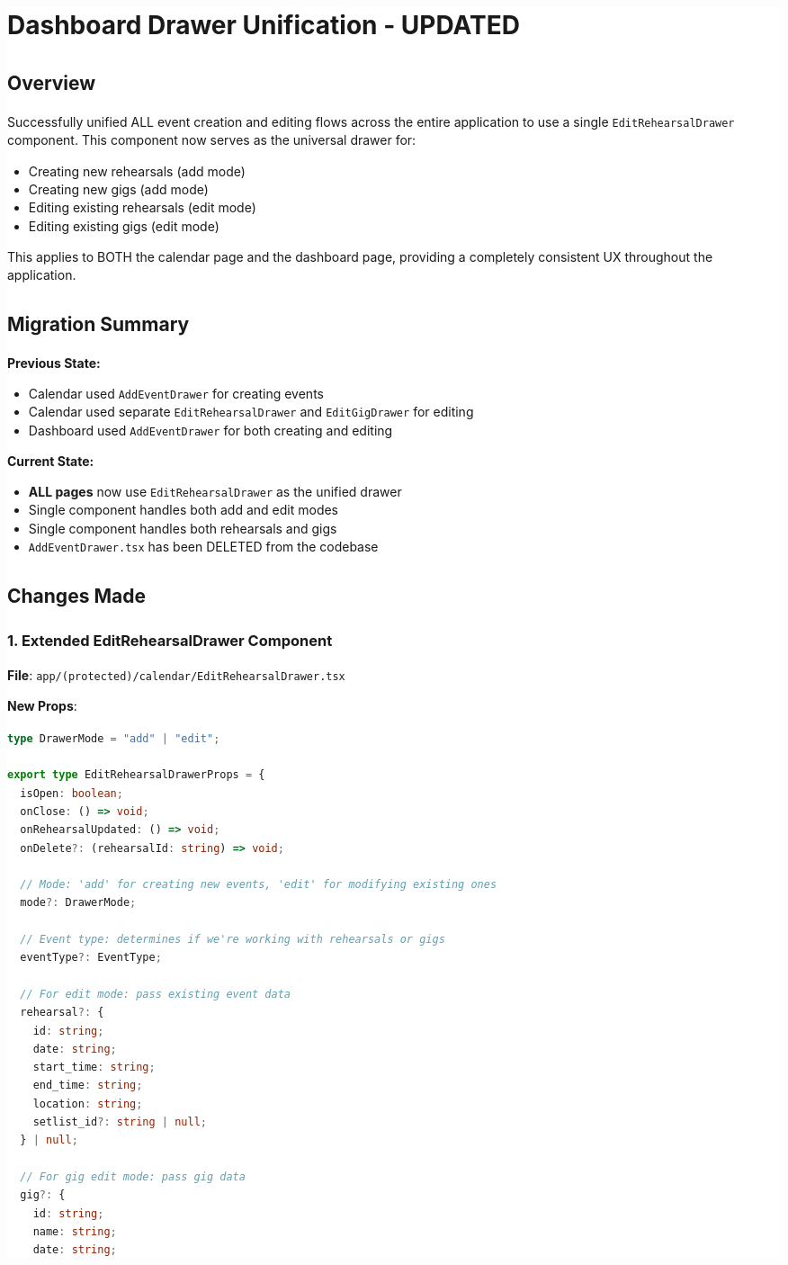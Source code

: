 # Dashboard Drawer Unification - UPDATED

## Overview
Successfully unified ALL event creation and editing flows across the entire application to use a single `EditRehearsalDrawer` component. This component now serves as the universal drawer for:
- Creating new rehearsals (add mode)
- Creating new gigs (add mode)
- Editing existing rehearsals (edit mode)
- Editing existing gigs (edit mode)

This applies to BOTH the calendar page and the dashboard page, providing a completely consistent UX throughout the application.

## Migration Summary

**Previous State:**
- Calendar used `AddEventDrawer` for creating events
- Calendar used separate `EditRehearsalDrawer` and `EditGigDrawer` for editing
- Dashboard used `AddEventDrawer` for both creating and editing

**Current State:**
- **ALL pages** now use `EditRehearsalDrawer` as the unified drawer
- Single component handles both add and edit modes
- Single component handles both rehearsals and gigs
- `AddEventDrawer.tsx` has been DELETED from the codebase

## Changes Made

### 1. Extended EditRehearsalDrawer Component
**File**: `app/(protected)/calendar/EditRehearsalDrawer.tsx`

**New Props**:
```typescript
type DrawerMode = "add" | "edit";

export type EditRehearsalDrawerProps = {
  isOpen: boolean;
  onClose: () => void;
  onRehearsalUpdated: () => void;
  onDelete?: (rehearsalId: string) => void;
  
  // Mode: 'add' for creating new events, 'edit' for modifying existing ones
  mode?: DrawerMode;
  
  // Event type: determines if we're working with rehearsals or gigs
  eventType?: EventType;
  
  // For edit mode: pass existing event data
  rehearsal?: {
    id: string;
    date: string;
    start_time: string;
    end_time: string;
    location: string;
    setlist_id?: string | null;
  } | null;
  
  // For gig edit mode: pass gig data
  gig?: {
    id: string;
    name: string;
    date: string;
```